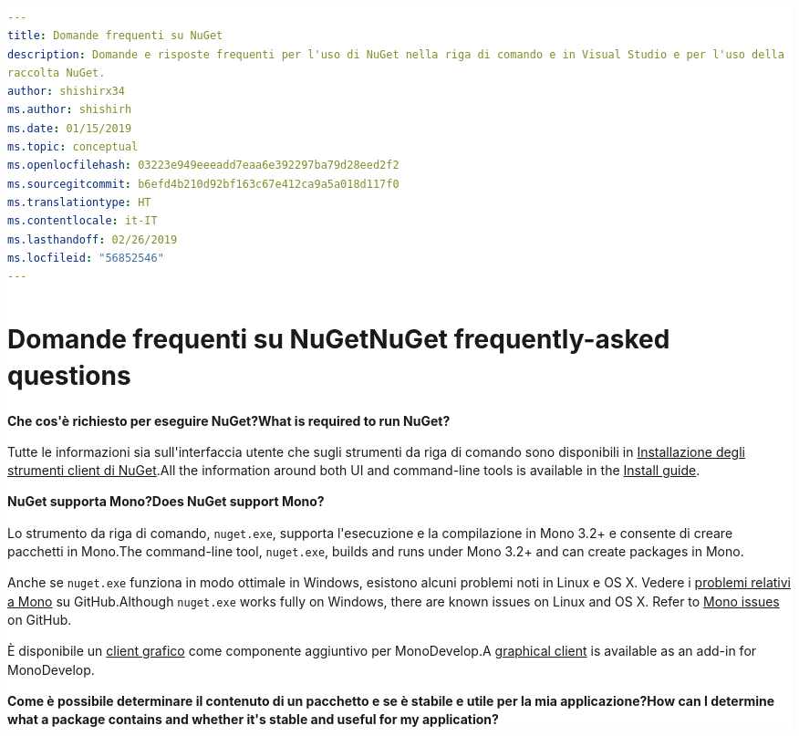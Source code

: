```yaml
---
title: Domande frequenti su NuGet
description: Domande e risposte frequenti per l'uso di NuGet nella riga di comando e in Visual Studio e per l'uso della raccolta NuGet.
author: shishirx34
ms.author: shishirh
ms.date: 01/15/2019
ms.topic: conceptual
ms.openlocfilehash: 03223e949eeeadd7eaa6e392297ba79d28eed2f2
ms.sourcegitcommit: b6efd4b210d92bf163c67e412ca9a5a018d117f0
ms.translationtype: HT
ms.contentlocale: it-IT
ms.lasthandoff: 02/26/2019
ms.locfileid: "56852546"
---
```

# <a name="nuget-frequently-asked-questions"></a><span data-ttu-id="4c2d2-103">Domande frequenti su NuGet</span><span class="sxs-lookup"><span data-stu-id="4c2d2-103">NuGet frequently-asked questions</span></span>

<span data-ttu-id="4c2d2-104">**Che cos'è richiesto per eseguire NuGet?**</span><span class="sxs-lookup"><span data-stu-id="4c2d2-104">**What is required to run NuGet?**</span></span>

<span data-ttu-id="4c2d2-105">Tutte le informazioni sia sull'interfaccia utente che sugli strumenti da riga di comando sono disponibili in [Installazione degli strumenti client di NuGet](../install-nuget-client-tools.md).</span><span class="sxs-lookup"><span data-stu-id="4c2d2-105">All the information around both UI and command-line tools is available in the [Install guide](../install-nuget-client-tools.md).</span></span>

<span data-ttu-id="4c2d2-106">**NuGet supporta Mono?**</span><span class="sxs-lookup"><span data-stu-id="4c2d2-106">**Does NuGet support Mono?**</span></span>

<span data-ttu-id="4c2d2-107">Lo strumento da riga di comando, `nuget.exe`, supporta l'esecuzione e la compilazione in Mono 3.2+ e consente di creare pacchetti in Mono.</span><span class="sxs-lookup"><span data-stu-id="4c2d2-107">The command-line tool, `nuget.exe`, builds and runs under Mono 3.2+ and can create packages in Mono.</span></span>

<span data-ttu-id="4c2d2-108">Anche se `nuget.exe` funziona in modo ottimale in Windows, esistono alcuni problemi noti in Linux e OS X. Vedere i [problemi relativi a Mono](https://github.com/NuGet/Home/issues?utf8=%E2%9C%93&q=is%3Aissue+is%3Aopen+mono) su GitHub.</span><span class="sxs-lookup"><span data-stu-id="4c2d2-108">Although `nuget.exe` works fully on Windows, there are known issues on Linux and OS X. Refer to [Mono issues](https://github.com/NuGet/Home/issues?utf8=%E2%9C%93&q=is%3Aissue+is%3Aopen+mono) on GitHub.</span></span>

<span data-ttu-id="4c2d2-109">È disponibile un [client grafico](https://github.com/mrward/monodevelop-nuget-addin) come componente aggiuntivo per MonoDevelop.</span><span class="sxs-lookup"><span data-stu-id="4c2d2-109">A [graphical client](https://github.com/mrward/monodevelop-nuget-addin) is available as an add-in for MonoDevelop.</span></span>

<span data-ttu-id="4c2d2-110">**Come è possibile determinare il contenuto di un pacchetto e se è stabile e utile per la mia applicazione?**</span><span class="sxs-lookup"><span data-stu-id="4c2d2-110">**How can I determine what a package contains and whether it's stable and useful for my application?**</span></span>
